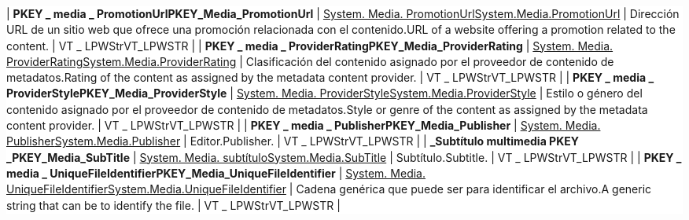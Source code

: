 | <span data-ttu-id="b170b-255">**PKEY \_ media \_ PromotionUrl**</span><span class="sxs-lookup"><span data-stu-id="b170b-255">**PKEY\_Media\_PromotionUrl**</span></span>                                            | [<span data-ttu-id="b170b-256">System. Media. PromotionUrl</span><span class="sxs-lookup"><span data-stu-id="b170b-256">System.Media.PromotionUrl</span></span>](../properties/props-system-media-promotionurl.md)                       | <span data-ttu-id="b170b-257">Dirección URL de un sitio web que ofrece una promoción relacionada con el contenido.</span><span class="sxs-lookup"><span data-stu-id="b170b-257">URL of a website offering a promotion related to the content.</span></span>                                                                                                                                             | <span data-ttu-id="b170b-258">VT \_ LPWStr</span><span class="sxs-lookup"><span data-stu-id="b170b-258">VT\_LPWSTR</span></span>   |
| <span data-ttu-id="b170b-259">**PKEY \_ media \_ ProviderRating**</span><span class="sxs-lookup"><span data-stu-id="b170b-259">**PKEY\_Media\_ProviderRating**</span></span>                                          | [<span data-ttu-id="b170b-260">System. Media. ProviderRating</span><span class="sxs-lookup"><span data-stu-id="b170b-260">System.Media.ProviderRating</span></span>](../properties/props-system-media-providerrating.md)                   | <span data-ttu-id="b170b-261">Clasificación del contenido asignado por el proveedor de contenido de metadatos.</span><span class="sxs-lookup"><span data-stu-id="b170b-261">Rating of the content as assigned by the metadata content provider.</span></span>                                                                                                                                       | <span data-ttu-id="b170b-262">VT \_ LPWStr</span><span class="sxs-lookup"><span data-stu-id="b170b-262">VT\_LPWSTR</span></span>   |
| <span data-ttu-id="b170b-263">**PKEY \_ media \_ ProviderStyle**</span><span class="sxs-lookup"><span data-stu-id="b170b-263">**PKEY\_Media\_ProviderStyle**</span></span>                                           | [<span data-ttu-id="b170b-264">System. Media. ProviderStyle</span><span class="sxs-lookup"><span data-stu-id="b170b-264">System.Media.ProviderStyle</span></span>](../properties/props-system-media-providerstyle.md)                     | <span data-ttu-id="b170b-265">Estilo o género del contenido asignado por el proveedor de contenido de metadatos.</span><span class="sxs-lookup"><span data-stu-id="b170b-265">Style or genre of the content as assigned by the metadata content provider.</span></span>                                                                                                                               | <span data-ttu-id="b170b-266">VT \_ LPWStr</span><span class="sxs-lookup"><span data-stu-id="b170b-266">VT\_LPWSTR</span></span>   |
| <span data-ttu-id="b170b-267">**PKEY \_ media \_ Publisher**</span><span class="sxs-lookup"><span data-stu-id="b170b-267">**PKEY\_Media\_Publisher**</span></span>                                               | [<span data-ttu-id="b170b-268">System. Media. Publisher</span><span class="sxs-lookup"><span data-stu-id="b170b-268">System.Media.Publisher</span></span>](../properties/props-system-media-publisher.md)                             | <span data-ttu-id="b170b-269">Editor.</span><span class="sxs-lookup"><span data-stu-id="b170b-269">Publisher.</span></span>                                                                                                                                                                                                | <span data-ttu-id="b170b-270">VT \_ LPWStr</span><span class="sxs-lookup"><span data-stu-id="b170b-270">VT\_LPWSTR</span></span>   |
| <span data-ttu-id="b170b-271">**\_Subtítulo multimedia PKEY \_**</span><span class="sxs-lookup"><span data-stu-id="b170b-271">**PKEY\_Media\_SubTitle**</span></span>                                                | [<span data-ttu-id="b170b-272">System. Media. subtítulo</span><span class="sxs-lookup"><span data-stu-id="b170b-272">System.Media.SubTitle</span></span>](../properties/props-system-media-subtitle.md)                               | <span data-ttu-id="b170b-273">Subtítulo.</span><span class="sxs-lookup"><span data-stu-id="b170b-273">Subtitle.</span></span>                                                                                                                                                                                                 | <span data-ttu-id="b170b-274">VT \_ LPWStr</span><span class="sxs-lookup"><span data-stu-id="b170b-274">VT\_LPWSTR</span></span>   |
| <span data-ttu-id="b170b-275">**PKEY \_ media \_ UniqueFileIdentifier**</span><span class="sxs-lookup"><span data-stu-id="b170b-275">**PKEY\_Media\_UniqueFileIdentifier**</span></span>                                    | [<span data-ttu-id="b170b-276">System. Media. UniqueFileIdentifier</span><span class="sxs-lookup"><span data-stu-id="b170b-276">System.Media.UniqueFileIdentifier</span></span>](../properties/props-system-media-uniquefileidentifier.md)       | <span data-ttu-id="b170b-277">Cadena genérica que puede ser para identificar el archivo.</span><span class="sxs-lookup"><span data-stu-id="b170b-277">A generic string that can be to identify the file.</span></span>                                                                                                                                                        | <span data-ttu-id="b170b-278">VT \_ LPWStr</span><span class="sxs-lookup"><span data-stu-id="b170b-278">VT\_LPWSTR</span></span>   |